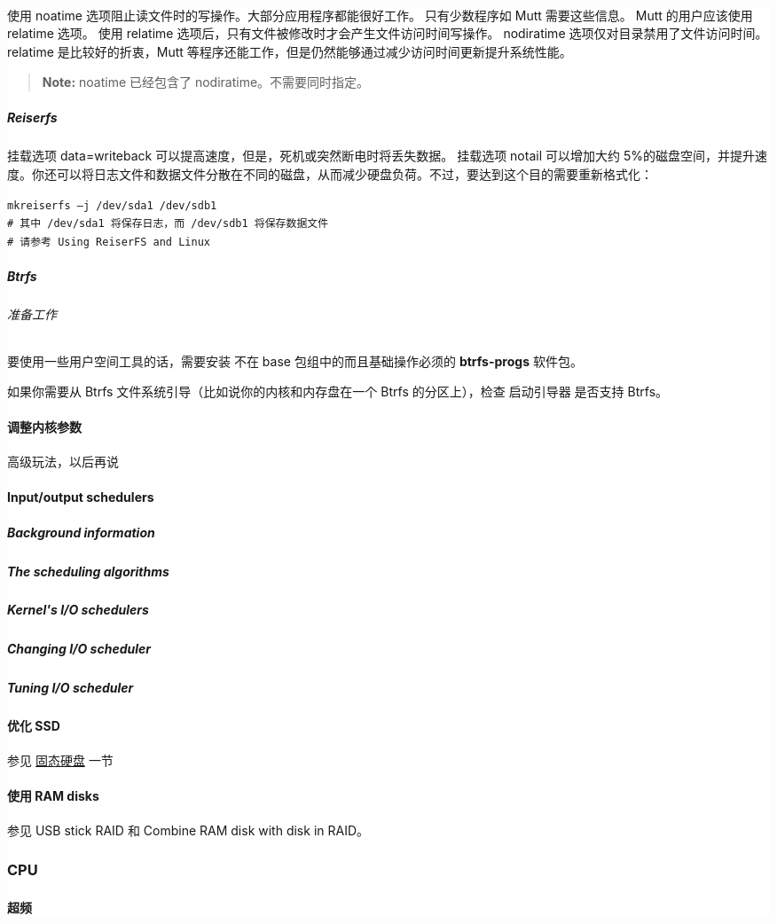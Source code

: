 使用 noatime 选项阻止读文件时的写操作。大部分应用程序都能很好工作。
只有少数程序如 Mutt 需要这些信息。
Mutt 的用户应该使用 relatime 选项。
使用 relatime 选项后，只有文件被修改时才会产生文件访问时间写操作。
nodiratime 选项仅对目录禁用了文件访问时间。
relatime 是比较好的折衷，Mutt 等程序还能工作，但是仍然能够通过减少访问时间更新提升系统性能。

> **Note:**
> noatime 已经包含了 nodiratime。不需要同时指定。

##### Reiserfs

挂载选项 data=writeback 可以提高速度，但是，死机或突然断电时将丢失数据。
挂载选项 notail 可以增加大约 5%的磁盘空间，并提升速度。你还可以将日志文件和数据文件分散在不同的磁盘，从而减少硬盘负荷。不过，要达到这个目的需要重新格式化：

```shell
mkreiserfs –j /dev/sda1 /dev/sdb1
# 其中 /dev/sda1 将保存日志，而 /dev/sdb1 将保存数据文件
# 请参考 Using ReiserFS and Linux
```

##### Btrfs

###### 准备工作

要使用一些用户空间工具的话，需要安装 不在 base 包组中的而且基础操作必须的 **btrfs-progs** 软件包。

如果你需要从 Btrfs 文件系统引导（比如说你的内核和内存盘在一个 Btrfs 的分区上），检查 启动引导器 是否支持 Btrfs。

#### 调整内核参数

高级玩法，以后再说

#### Input/output schedulers

##### Background information

##### The scheduling algorithms

##### Kernel's I/O schedulers

##### Changing I/O scheduler

##### Tuning I/O scheduler

#### 优化 SSD

参见 [固态硬盘](#%E5%9B%BA%E6%80%81%E7%A1%AC%E7%9B%98) 一节

#### 使用 RAM disks

参见 USB stick RAID 和 Combine RAM disk with disk in RAID。

### CPU

#### 超频
